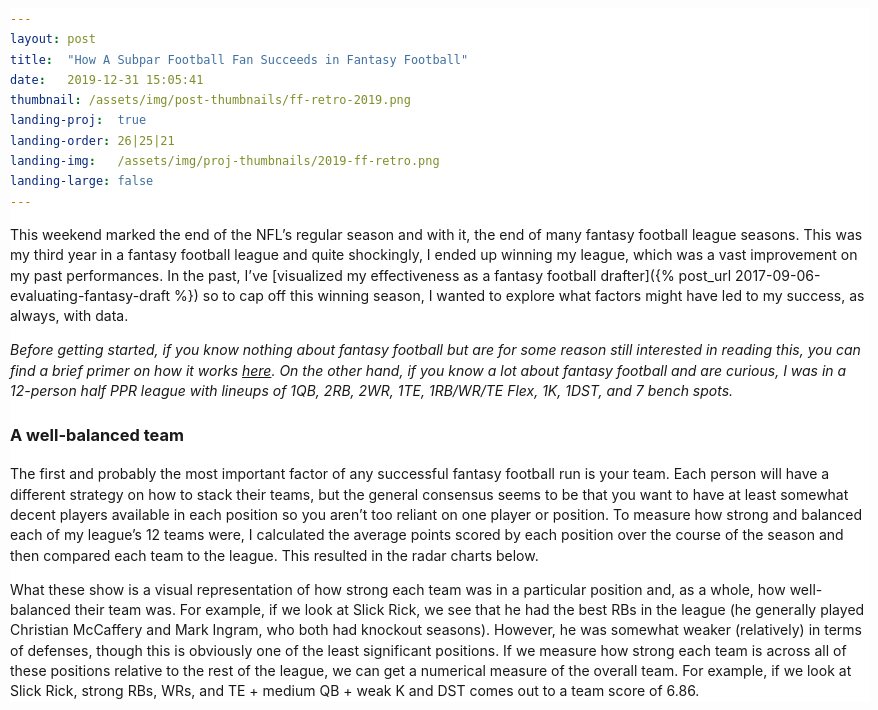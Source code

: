 ```yaml
---
layout: post
title:  "How A Subpar Football Fan Succeeds in Fantasy Football"
date:   2019-12-31 15:05:41
thumbnail: /assets/img/post-thumbnails/ff-retro-2019.png
landing-proj:  true
landing-order: 26|25|21
landing-img:   /assets/img/proj-thumbnails/2019-ff-retro.png
landing-large: false
---
```


This weekend marked the end of the NFL’s regular season and with it, the end of many fantasy football league seasons. This was my third year in a fantasy football league and quite shockingly, I ended up winning my league, which was a vast improvement on my past performances. In the past, I’ve [visualized my effectiveness as a fantasy football drafter]({% post_url 2017-09-06-evaluating-fantasy-draft %}) so to cap off this winning season, I wanted to explore what factors might have led to my success, as always, with data.

*Before getting started, if you know nothing about fantasy football but are for some reason still interested in reading this, you can find a brief primer on how it works [here](http://www.nfl.com/fantasyfootball/story/0ap3000000692955/article/how-to-play-fantasy-football-a-beginners-guide). On the other hand, if you know a lot about fantasy football and are curious, I was in a 12-person half PPR league with lineups of 1QB, 2RB, 2WR, 1TE, 1RB/WR/TE Flex, 1K, 1DST, and 7 bench spots.*

### A well-balanced team

The first and probably the most important factor of any successful fantasy football run is your team. Each person will have a different strategy on how to stack their teams, but the general consensus seems to be that you want to have at least somewhat decent players available in each position so you aren’t too reliant on one player or position. To measure how strong and balanced each of my league’s 12 teams were, I calculated the average points scored by each position over the course of the season and then compared each team to the league. This resulted in the radar charts below.

What these show is a visual representation of how strong each team was in a particular position and, as a whole, how well-balanced their team was. For example, if we look at Slick Rick, we see that he had the best RBs in the league (he generally played Christian McCaffery and Mark Ingram, who both had knockout seasons). However, he was somewhat weaker (relatively) in terms of defenses, though this is obviously one of the least significant positions. If we measure how strong each team is across all of these positions relative to the rest of the league, we can get a numerical measure of the overall team. For example, if we look at Slick Rick, strong RBs, WRs, and TE + medium QB + weak K and DST comes out to a team score of 6.86.

<ul id="radar-chart-container">